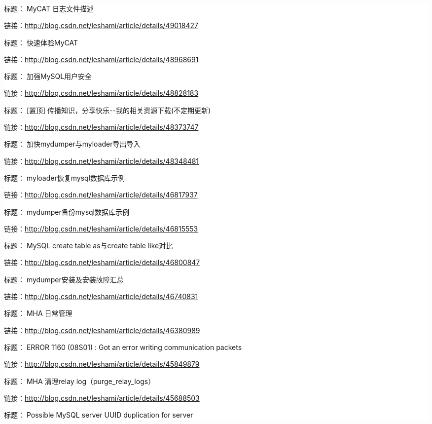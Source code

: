 标题：
        MyCAT 日志文件描述            
        
链接：http://blog.csdn.net/leshami/article/details/49018427

标题：
        快速体验MyCAT            
        
链接：http://blog.csdn.net/leshami/article/details/48968691

标题：
        加强MySQL用户安全            
        
链接：http://blog.csdn.net/leshami/article/details/48828183

标题：
        [置顶]
        传播知识，分享快乐--我的相关资源下载(不定期更新)            
        
链接：http://blog.csdn.net/leshami/article/details/48373747

标题：
        加快mydumper与myloader导出导入            
        
链接：http://blog.csdn.net/leshami/article/details/48348481

标题：
        myloader恢复mysql数据库示例            
        
链接：http://blog.csdn.net/leshami/article/details/46817937

标题：
        mydumper备份mysql数据库示例            
        
链接：http://blog.csdn.net/leshami/article/details/46815553

标题：
        MySQL create table as与create table like对比            
        
链接：http://blog.csdn.net/leshami/article/details/46800847

标题：
        mydumper安装及安装故障汇总            
        
链接：http://blog.csdn.net/leshami/article/details/46740831

标题：
        MHA 日常管理            
        
链接：http://blog.csdn.net/leshami/article/details/46380989

标题：
        ERROR 1160 (08S01) : Got an error writing communication packets            
        
链接：http://blog.csdn.net/leshami/article/details/45849879

标题：
        MHA 清理relay log（purge_relay_logs）            
        
链接：http://blog.csdn.net/leshami/article/details/45688503

标题：
        Possible MySQL server UUID duplication for server            
        